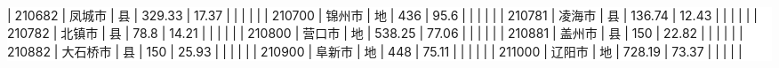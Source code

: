 | 210682   | 凤城市    | 县     | 329.33  | 17.37   |          |                                                                                                                                                                           |                                                                                                                                                                                                                                                                                                                                                                                                                                     |    |
| 210700   | 锦州市    | 地     | 436     | 95.6    |          |                                                                                                                                                                           |                                                                                                                                                                                                                                                                                                                                                                                                                                     |    |
| 210781   | 凌海市    | 县     | 136.74  | 12.43   |          |                                                                                                                                                                           |                                                                                                                                                                                                                                                                                                                                                                                                                                     |    |
| 210782   | 北镇市    | 县     | 78.8    | 14.21   |          |                                                                                                                                                                           |                                                                                                                                                                                                                                                                                                                                                                                                                                     |    |
| 210800   | 营口市    | 地     | 538.25  | 77.06   |          |                                                                                                                                                                           |                                                                                                                                                                                                                                                                                                                                                                                                                                     |    |
| 210881   | 盖州市    | 县     | 150     | 22.82   |          |                                                                                                                                                                           |                                                                                                                                                                                                                                                                                                                                                                                                                                     |    |
| 210882   | 大石桥市   | 县     | 150     | 25.93   |          |                                                                                                                                                                           |                                                                                                                                                                                                                                                                                                                                                                                                                                     |    |
| 210900   | 阜新市    | 地     | 448     | 75.11   |          |                                                                                                                                                                           |                                                                                                                                                                                                                                                                                                                                                                                                                                     |    |
| 211000   | 辽阳市    | 地     | 728.19  | 73.37   |          |                                                                                                                                                                           |                                                                                                                                                                                                                                                                                                                                                                                                                                     |    |